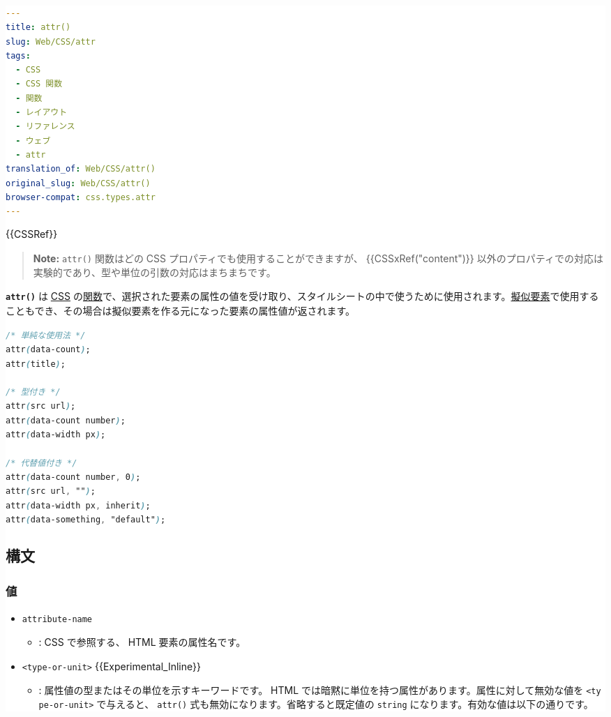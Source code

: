 ```yaml
---
title: attr()
slug: Web/CSS/attr
tags:
  - CSS
  - CSS 関数
  - 関数
  - レイアウト
  - リファレンス
  - ウェブ
  - attr
translation_of: Web/CSS/attr()
original_slug: Web/CSS/attr()
browser-compat: css.types.attr
---
```

{{CSSRef}}

> **Note:** `attr()` 関数はどの CSS プロパティでも使用することができますが、 {{CSSxRef("content")}} 以外のプロパティでの対応は実験的であり、型や単位の引数の対応はまちまちです。

**`attr()`** は [CSS](/ja/docs/Web/CSS) の[関数](/ja/docs/Web/CSS/CSS_Functions)で、選択された要素の属性の値を受け取り、スタイルシートの中で使うために使用されます。[擬似要素](/ja/docs/Web/CSS/Pseudo-elements)で使用することもでき、その場合は擬似要素を作る元になった要素の属性値が返されます。

```css
/* 単純な使用法 */
attr(data-count);
attr(title);

/* 型付き */
attr(src url);
attr(data-count number);
attr(data-width px);

/* 代替値付き */
attr(data-count number, 0);
attr(src url, "");
attr(data-width px, inherit);
attr(data-something, "default");
```

## 構文

### 値

- `attribute-name`
  - : CSS で参照する、 HTML 要素の属性名です。
- `<type-or-unit>` {{Experimental_Inline}}

  - : 属性値の型またはその単位を示すキーワードです。 HTML では暗黙に単位を持つ属性があります。属性に対して無効な値を `<type-or-unit>` で与えると、 `attr()` 式も無効になります。省略すると既定値の `string` になります。有効な値は以下の通りです。
